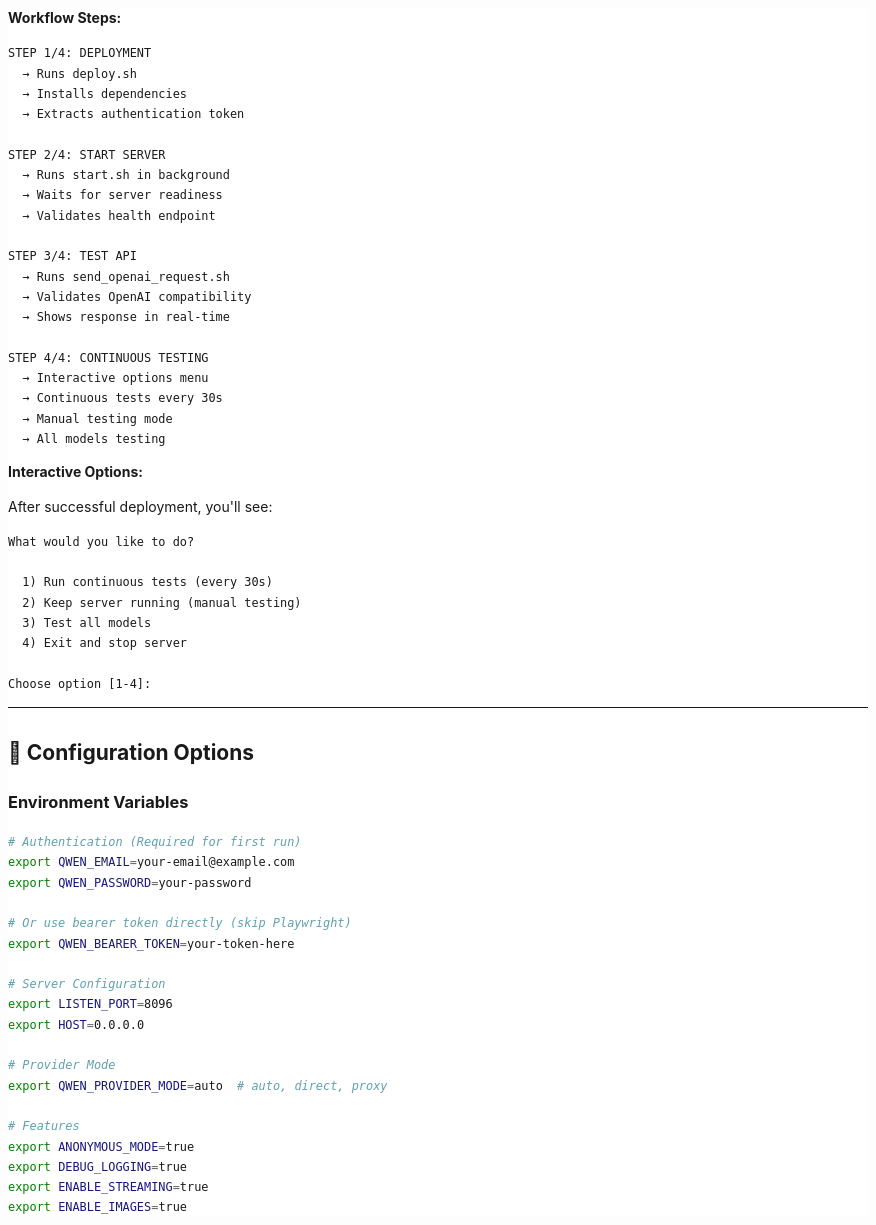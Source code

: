 **Workflow Steps:**

```
STEP 1/4: DEPLOYMENT
  → Runs deploy.sh
  → Installs dependencies
  → Extracts authentication token

STEP 2/4: START SERVER
  → Runs start.sh in background
  → Waits for server readiness
  → Validates health endpoint

STEP 3/4: TEST API
  → Runs send_openai_request.sh
  → Validates OpenAI compatibility
  → Shows response in real-time

STEP 4/4: CONTINUOUS TESTING
  → Interactive options menu
  → Continuous tests every 30s
  → Manual testing mode
  → All models testing
```

**Interactive Options:**

After successful deployment, you'll see:

```
What would you like to do?

  1) Run continuous tests (every 30s)
  2) Keep server running (manual testing)
  3) Test all models
  4) Exit and stop server

Choose option [1-4]:
```

---

## 🔧 Configuration Options

### Environment Variables

```bash
# Authentication (Required for first run)
export QWEN_EMAIL=your-email@example.com
export QWEN_PASSWORD=your-password

# Or use bearer token directly (skip Playwright)
export QWEN_BEARER_TOKEN=your-token-here

# Server Configuration
export LISTEN_PORT=8096
export HOST=0.0.0.0

# Provider Mode
export QWEN_PROVIDER_MODE=auto  # auto, direct, proxy

# Features
export ANONYMOUS_MODE=true
export DEBUG_LOGGING=true
export ENABLE_STREAMING=true
export ENABLE_IMAGES=true
```